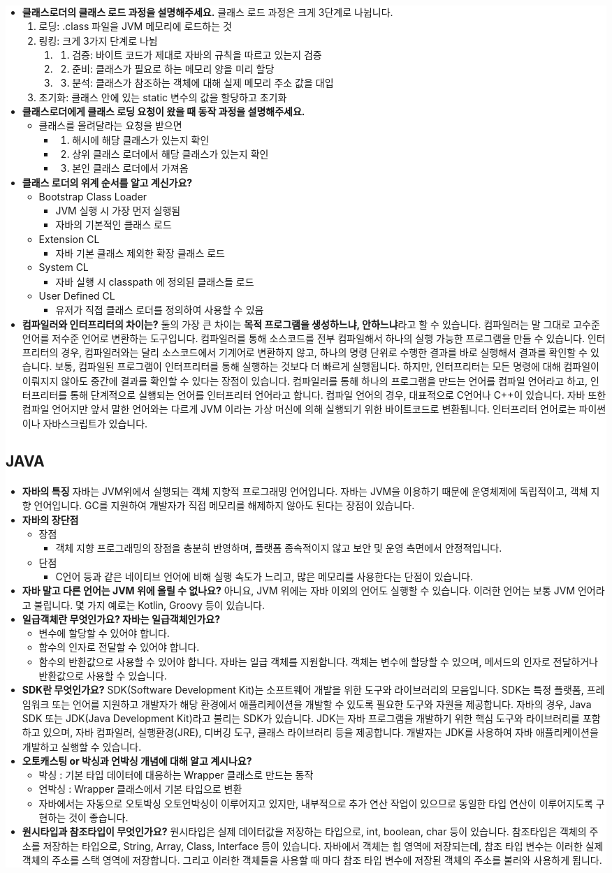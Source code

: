 - **클래스로더의 클래스 로드 과정을 설명해주세요.**
  클래스 로드 과정은 크게 3단계로 나뉩니다.
  1. 로딩: .class 파일을 JVM 메모리에 로드하는 것
  2. 링킹: 크게 3가지 단계로 나뉨
     1. 1. 검증: 바이트 코드가 제대로 자바의 규칙을 따르고 있는지 검증
     2. 2. 준비: 클래스가 필요로 하는 메모리 양을 미리 할당
     3. 3. 분석: 클래스가 참조하는 객체에 대해 실제 메모리 주소 값을 대입
  3. 초기화: 클래스 안에 있는 static 변수의 값을 할당하고 초기화
- **클래스로더에게 클래스 로딩 요청이 왔을 때 동작 과정을 설명해주세요.**
  - 클래스를 올려달라는 요청을 받으면
    - 1. 해시에 해당 클래스가 있는지 확인
    - 2. 상위 클래스 로더에서 해당 클래스가 있는지 확인
    - 3. 본인 클래스 로더에서 가져옴
- **클래스 로더의 위계 순서를 알고 계신가요?**
  - Bootstrap Class Loader
    - JVM 실행 시 가장 먼저 실행됨
    - 자바의 기본적인 클래스 로드
  - Extension CL
    - 자바 기본 클래스 제외한 확장 클래스 로드
  - System CL
    - 자바 실행 시 classpath 에 정의된 클래스들 로드
  - User Defined CL
    - 유저가 직접 클래스 로더를 정의하여 사용할 수 있음
- **컴파일러와 인터프리터의 차이는?**
  둘의 가장 큰 차이는 **목적 프로그램을 생성하느냐, 안하느냐**라고 할 수 있습니다. 컴파일러는 말 그대로 고수준 언어를 저수준 언어로 변환하는 도구입니다. 컴파일러를 통해 소스코드를 전부 컴파일해서 하나의 실행 가능한 프로그램을 만들 수 있습니다. 인터프리터의 경우, 컴파일러와는 달리 소스코드에서 기계어로 변환하지 않고, 하나의 명령 단위로 수행한 결과를 바로 실행해서 결과를 확인할 수 있습니다. 보통, 컴파일된 프로그램이 인터프리터를 통해 실행하는 것보다 더 빠르게 실행됩니다. 하지만, 인터프리터는 모든 명령에 대해 컴파일이 이뤄지지 않아도 중간에 결과를 확인할 수 있다는 장점이 있습니다.
  컴파일러를 통해 하나의 프로그램을 만드는 언어를 컴파일 언어라고 하고, 인터프리터를 통해 단계적으로 실행되는 언어를 인터프리터 언어라고 합니다. 컴파일 언어의 경우, 대표적으로 C언어나 C++이 있습니다. 자바 또한 컴파일 언어지만 앞서 말한 언어와는 다르게 JVM 이라는 가상 머신에 의해 실행되기 위한 바이트코드로 변환됩니다. 인터프리터 언어로는 파이썬이나 자바스크립트가 있습니다.

## JAVA

- **자바의 특징**
  자바는 JVM위에서 실행되는 객체 지향적 프로그래밍 언어입니다. 자바는 JVM을 이용하기 때문에 운영체제에 독립적이고, 객체 지향 언어입니다. GC를 지원하여 개발자가 직접 메모리를 해제하지 않아도 된다는 장점이 있습니다.
- **자바의 장단점**
  - 장점
    - 객체 지향 프로그래밍의 장점을 충분히 반영하며, 플랫폼 종속적이지 않고 보안 및 운영 측면에서 안정적입니다.
  - 단점
    - C언어 등과 같은 네이티브 언어에 비해 실행 속도가 느리고, 많은 메모리를 사용한다는 단점이 있습니다.
- **자바 말고 다른 언어는 JVM 위에 올릴 수 없나요?**
  아니요, JVM 위에는 자바 이외의 언어도 실행할 수 있습니다. 이러한 언어는 보통 JVM 언어라고 불립니다. 몇 가지 예로는 Kotlin, Groovy 등이 있습니다.
- **일급객체란 무엇인가요? 자바는 일급객체인가요?**
  - 변수에 할당할 수 있어야 합니다.
  - 함수의 인자로 전달할 수 있어야 합니다.
  - 함수의 반환값으로 사용할 수 있어야 합니다.
  자바는 일급 객체를 지원합니다. 객체는 변수에 할당할 수 있으며, 메서드의 인자로 전달하거나 반환값으로 사용할 수 있습니다.
- **SDK란 무엇인가요?**
  SDK(Software Development Kit)는 소프트웨어 개발을 위한 도구와 라이브러리의 모음입니다. SDK는 특정 플랫폼, 프레임워크 또는 언어를 지원하고 개발자가 해당 환경에서 애플리케이션을 개발할 수 있도록 필요한 도구와 자원을 제공합니다.
  자바의 경우, Java SDK 또는 JDK(Java Development Kit)라고 불리는 SDK가 있습니다. JDK는 자바 프로그램을 개발하기 위한 핵심 도구와 라이브러리를 포함하고 있으며, 자바 컴파일러, 실행환경(JRE), 디버깅 도구, 클래스 라이브러리 등을 제공합니다. 개발자는 JDK를 사용하여 자바 애플리케이션을 개발하고 실행할 수 있습니다.
- **오토캐스팅 or 박싱과 언박싱 개념에 대해 알고 계시나요?**
  - 박싱 : 기본 타입 데이터에 대응하는 Wrapper 클래스로 만드는 동작
  - 언박싱 : Wrapper 클래스에서 기본 타입으로 변환
  - 자바에서는 자동으로 오토박싱 오토언박싱이 이루어지고 있지만, 내부적으로 추가 연산 작업이 있으므로 동일한 타입 연산이 이루어지도록 구현하는 것이 좋습니다.
- **원시타입과 참조타입이 무엇인가요?**
  원시타입은 실제 데이터값을 저장하는 타입으로, int, boolean, char 등이 있습니다.
  참조타입은 객체의 주소를 저장하는 타입으로, String, Array, Class, Interface 등이 있습니다.
  자바에서 객체는 힙 영역에 저장되는데, 참조 타입 변수는 이러한 실제 객체의 주소를 스택 영역에 저장합니다. 그리고 이러한 객체들을 사용할 때 마다 참조 타입 변수에 저장된 객체의 주소를 불러와 사용하게 됩니다.
